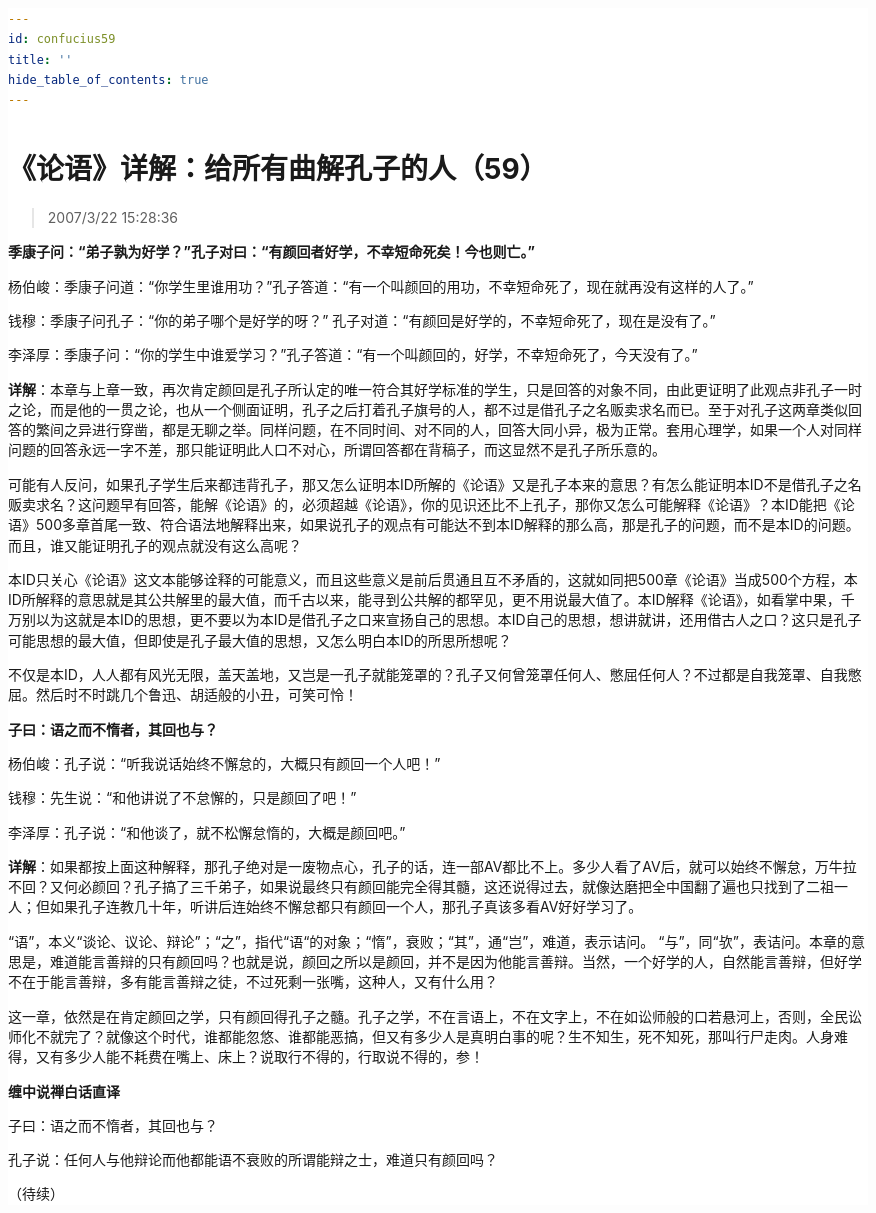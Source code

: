 ```yaml
---
id: confucius59
title: ''
hide_table_of_contents: true
---
```


# 《论语》详解：给所有曲解孔子的人（59）

> 2007/3/22 15:28:36

**季康子问：“弟子孰为好学？”孔子对曰：“有颜回者好学，不幸短命死矣！今也则亡。”**

杨伯峻：季康子问道：“你学生里谁用功？”孔子答道：“有一个叫颜回的用功，不幸短命死了，现在就再没有这样的人了。”

钱穆：季康子问孔子：“你的弟子哪个是好学的呀？” 孔子对道：“有颜回是好学的，不幸短命死了，现在是没有了。”

李泽厚：季康子问：“你的学生中谁爱学习？”孔子答道：“有一个叫颜回的，好学，不幸短命死了，今天没有了。”

**详解**：本章与上章一致，再次肯定颜回是孔子所认定的唯一符合其好学标准的学生，只是回答的对象不同，由此更证明了此观点非孔子一时之论，而是他的一贯之论，也从一个侧面证明，孔子之后打着孔子旗号的人，都不过是借孔子之名贩卖求名而已。至于对孔子这两章类似回答的繁间之异进行穿凿，都是无聊之举。同样问题，在不同时间、对不同的人，回答大同小异，极为正常。套用心理学，如果一个人对同样问题的回答永远一字不差，那只能证明此人口不对心，所谓回答都在背稿子，而这显然不是孔子所乐意的。

可能有人反问，如果孔子学生后来都违背孔子，那又怎么证明本ID所解的《论语》又是孔子本来的意思？有怎么能证明本ID不是借孔子之名贩卖求名？这问题早有回答，能解《论语》的，必须超越《论语》，你的见识还比不上孔子，那你又怎么可能解释《论语》？本ID能把《论语》500多章首尾一致、符合语法地解释出来，如果说孔子的观点有可能达不到本ID解释的那么高，那是孔子的问题，而不是本ID的问题。而且，谁又能证明孔子的观点就没有这么高呢？

本ID只关心《论语》这文本能够诠释的可能意义，而且这些意义是前后贯通且互不矛盾的，这就如同把500章《论语》当成500个方程，本ID所解释的意思就是其公共解里的最大值，而千古以来，能寻到公共解的都罕见，更不用说最大值了。本ID解释《论语》，如看掌中果，千万别以为这就是本ID的思想，更不要以为本ID是借孔子之口来宣扬自己的思想。本ID自己的思想，想讲就讲，还用借古人之口？这只是孔子可能思想的最大值，但即使是孔子最大值的思想，又怎么明白本ID的所思所想呢？

不仅是本ID，人人都有风光无限，盖天盖地，又岂是一孔子就能笼罩的？孔子又何曾笼罩任何人、憋屈任何人？不过都是自我笼罩、自我憋屈。然后时不时跳几个鲁迅、胡适般的小丑，可笑可怜！

**子曰：语之而不惰者，其回也与？**

杨伯峻：孔子说：“听我说话始终不懈怠的，大概只有颜回一个人吧！”

钱穆：先生说：“和他讲说了不怠懈的，只是颜回了吧！”

李泽厚：孔子说：“和他谈了，就不松懈怠惰的，大概是颜回吧。”

**详解**：如果都按上面这种解释，那孔子绝对是一废物点心，孔子的话，连一部AV都比不上。多少人看了AV后，就可以始终不懈怠，万牛拉不回？又何必颜回？孔子搞了三千弟子，如果说最终只有颜回能完全得其髓，这还说得过去，就像达磨把全中国翻了遍也只找到了二祖一人；但如果孔子连教几十年，听讲后连始终不懈怠都只有颜回一个人，那孔子真该多看AV好好学习了。

“语”，本义“谈论、议论、辩论”；“之”，指代“语“的对象；“惰”，衰败；“其”，通“岂”，难道，表示诘问。 “与”，同“欤”，表诘问。本章的意思是，难道能言善辩的只有颜回吗？也就是说，颜回之所以是颜回，并不是因为他能言善辩。当然，一个好学的人，自然能言善辩，但好学不在于能言善辩，多有能言善辩之徒，不过死剩一张嘴，这种人，又有什么用？

这一章，依然是在肯定颜回之学，只有颜回得孔子之髓。孔子之学，不在言语上，不在文字上，不在如讼师般的口若悬河上，否则，全民讼师化不就完了？就像这个时代，谁都能忽悠、谁都能恶搞，但又有多少人是真明白事的呢？生不知生，死不知死，那叫行尸走肉。人身难得，又有多少人能不耗费在嘴上、床上？说取行不得的，行取说不得的，参！

**缠中说禅白话直译**

子曰：语之而不惰者，其回也与？

孔子说：任何人与他辩论而他都能语不衰败的所谓能辩之士，难道只有颜回吗？

（待续）
